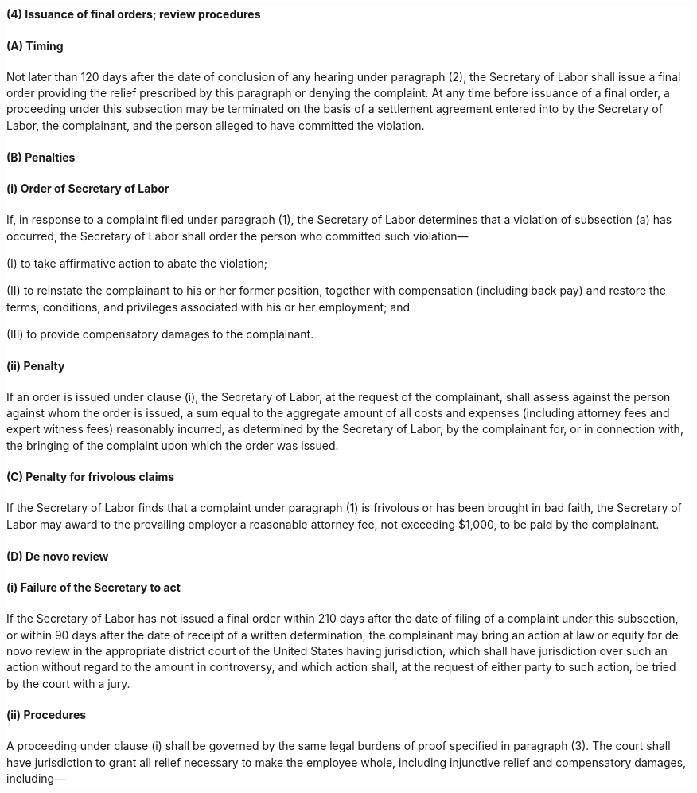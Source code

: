 #### (4) Issuance of final orders; review procedures ####

#### (A) Timing ####

Not later than 120 days after the date of conclusion of any hearing under paragraph (2), the Secretary of Labor shall issue a final order providing the relief prescribed by this paragraph or denying the complaint. At any time before issuance of a final order, a proceeding under this subsection may be terminated on the basis of a settlement agreement entered into by the Secretary of Labor, the complainant, and the person alleged to have committed the violation.

#### (B) Penalties ####

#### (i) Order of Secretary of Labor ####

If, in response to a complaint filed under paragraph (1), the Secretary of Labor determines that a violation of subsection (a) has occurred, the Secretary of Labor shall order the person who committed such violation—

(I) to take affirmative action to abate the violation;

(II) to reinstate the complainant to his or her former position, together with compensation (including back pay) and restore the terms, conditions, and privileges associated with his or her employment; and

(III) to provide compensatory damages to the complainant.

#### (ii) Penalty ####

If an order is issued under clause (i), the Secretary of Labor, at the request of the complainant, shall assess against the person against whom the order is issued, a sum equal to the aggregate amount of all costs and expenses (including attorney fees and expert witness fees) reasonably incurred, as determined by the Secretary of Labor, by the complainant for, or in connection with, the bringing of the complaint upon which the order was issued.

#### (C) Penalty for frivolous claims ####

If the Secretary of Labor finds that a complaint under paragraph (1) is frivolous or has been brought in bad faith, the Secretary of Labor may award to the prevailing employer a reasonable attorney fee, not exceeding $1,000, to be paid by the complainant.

#### (D) De novo review ####

#### (i) Failure of the Secretary to act ####

If the Secretary of Labor has not issued a final order within 210 days after the date of filing of a complaint under this subsection, or within 90 days after the date of receipt of a written determination, the complainant may bring an action at law or equity for de novo review in the appropriate district court of the United States having jurisdiction, which shall have jurisdiction over such an action without regard to the amount in controversy, and which action shall, at the request of either party to such action, be tried by the court with a jury.

#### (ii) Procedures ####

A proceeding under clause (i) shall be governed by the same legal burdens of proof specified in paragraph (3). The court shall have jurisdiction to grant all relief necessary to make the employee whole, including injunctive relief and compensatory damages, including—

